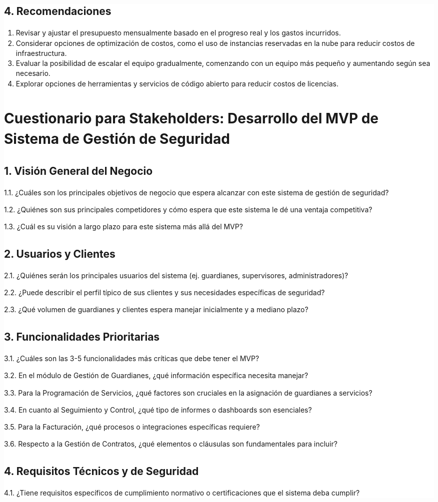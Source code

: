 ## 4. Recomendaciones

1. Revisar y ajustar el presupuesto mensualmente basado en el progreso real y los gastos incurridos.
2. Considerar opciones de optimización de costos, como el uso de instancias reservadas en la nube para reducir costos de infraestructura.
3. Evaluar la posibilidad de escalar el equipo gradualmente, comenzando con un equipo más pequeño y aumentando según sea necesario.
4. Explorar opciones de herramientas y servicios de código abierto para reducir costos de licencias.

<div style="page-break-after: always;"></div>

# Cuestionario para Stakeholders: Desarrollo del MVP de Sistema de Gestión de Seguridad

## 1. Visión General del Negocio

1.1. ¿Cuáles son los principales objetivos de negocio que espera alcanzar con este sistema de gestión de seguridad?

1.2. ¿Quiénes son sus principales competidores y cómo espera que este sistema le dé una ventaja competitiva?

1.3. ¿Cuál es su visión a largo plazo para este sistema más allá del MVP?

## 2. Usuarios y Clientes

2.1. ¿Quiénes serán los principales usuarios del sistema (ej. guardianes, supervisores, administradores)?

2.2. ¿Puede describir el perfil típico de sus clientes y sus necesidades específicas de seguridad?

2.3. ¿Qué volumen de guardianes y clientes espera manejar inicialmente y a mediano plazo?

## 3. Funcionalidades Prioritarias

3.1. ¿Cuáles son las 3-5 funcionalidades más críticas que debe tener el MVP?

3.2. En el módulo de Gestión de Guardianes, ¿qué información específica necesita manejar?

3.3. Para la Programación de Servicios, ¿qué factores son cruciales en la asignación de guardianes a servicios?

3.4. En cuanto al Seguimiento y Control, ¿qué tipo de informes o dashboards son esenciales?

3.5. Para la Facturación, ¿qué procesos o integraciones específicas requiere?

3.6. Respecto a la Gestión de Contratos, ¿qué elementos o cláusulas son fundamentales para incluir?

## 4. Requisitos Técnicos y de Seguridad

4.1. ¿Tiene requisitos específicos de cumplimiento normativo o certificaciones que el sistema deba cumplir?
